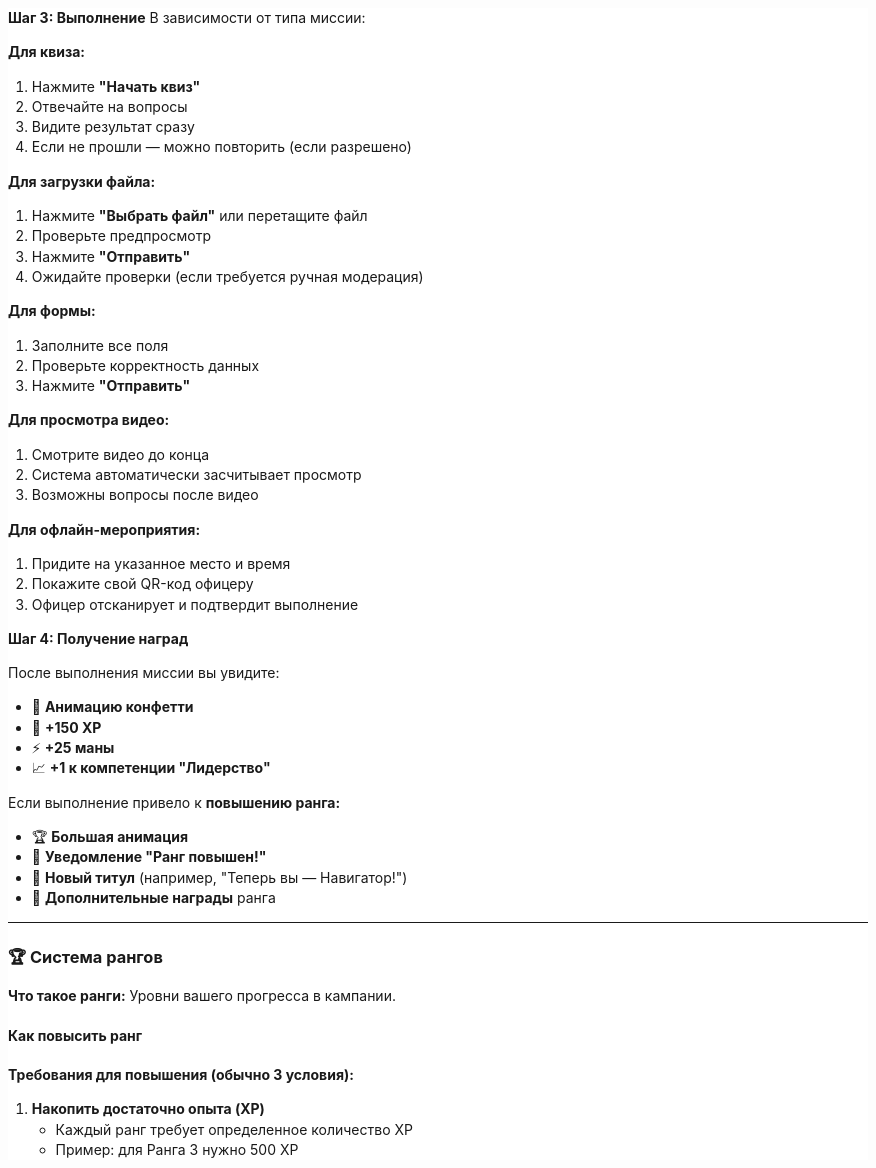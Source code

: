 **Шаг 3: Выполнение**
В зависимости от типа миссии:

**Для квиза:**
1. Нажмите **"Начать квиз"**
2. Отвечайте на вопросы
3. Видите результат сразу
4. Если не прошли — можно повторить (если разрешено)

**Для загрузки файла:**
1. Нажмите **"Выбрать файл"** или перетащите файл
2. Проверьте предпросмотр
3. Нажмите **"Отправить"**
4. Ожидайте проверки (если требуется ручная модерация)

**Для формы:**
1. Заполните все поля
2. Проверьте корректность данных
3. Нажмите **"Отправить"**

**Для просмотра видео:**
1. Смотрите видео до конца
2. Система автоматически засчитывает просмотр
3. Возможны вопросы после видео

**Для офлайн-мероприятия:**
1. Придите на указанное место и время
2. Покажите свой QR-код офицеру
3. Офицер отсканирует и подтвердит выполнение

**Шаг 4: Получение наград**

После выполнения миссии вы увидите:
- 🎉 **Анимацию конфетти**
- 💎 **+150 XP**
- ⚡ **+25 маны**
- 📈 **+1 к компетенции "Лидерство"**

Если выполнение привело к **повышению ранга:**
- 🏆 **Большая анимация**
- 🎊 **Уведомление "Ранг повышен!"**
- 🌟 **Новый титул** (например, "Теперь вы — Навигатор!")
- 🎁 **Дополнительные награды** ранга

---

### 🏆 Система рангов

**Что такое ранги:** Уровни вашего прогресса в кампании.

#### Как повысить ранг

**Требования для повышения (обычно 3 условия):**

1. **Накопить достаточно опыта (XP)**
   - Каждый ранг требует определенное количество XP
   - Пример: для Ранга 3 нужно 500 XP
